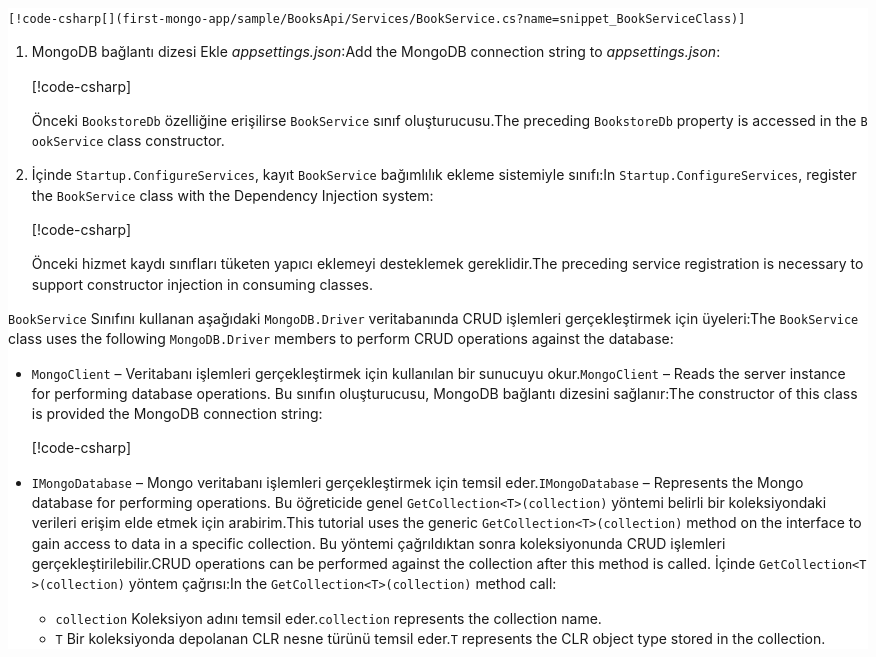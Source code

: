     [!code-csharp[](first-mongo-app/sample/BooksApi/Services/BookService.cs?name=snippet_BookServiceClass)]

1. <span data-ttu-id="8aaab-190">MongoDB bağlantı dizesi Ekle *appsettings.json*:</span><span class="sxs-lookup"><span data-stu-id="8aaab-190">Add the MongoDB connection string to *appsettings.json*:</span></span>

    [!code-csharp[](first-mongo-app/sample/BooksApi/appsettings.json?highlight=2-4)]

    <span data-ttu-id="8aaab-191">Önceki `BookstoreDb` özelliğine erişilirse `BookService` sınıf oluşturucusu.</span><span class="sxs-lookup"><span data-stu-id="8aaab-191">The preceding `BookstoreDb` property is accessed in the `BookService` class constructor.</span></span>

1. <span data-ttu-id="8aaab-192">İçinde `Startup.ConfigureServices`, kayıt `BookService` bağımlılık ekleme sistemiyle sınıfı:</span><span class="sxs-lookup"><span data-stu-id="8aaab-192">In `Startup.ConfigureServices`, register the `BookService` class with the Dependency Injection system:</span></span>

    [!code-csharp[](first-mongo-app/sample/BooksApi/Startup.cs?name=snippet_ConfigureServices&highlight=3)]

    <span data-ttu-id="8aaab-193">Önceki hizmet kaydı sınıfları tüketen yapıcı eklemeyi desteklemek gereklidir.</span><span class="sxs-lookup"><span data-stu-id="8aaab-193">The preceding service registration is necessary to support constructor injection in consuming classes.</span></span>

<span data-ttu-id="8aaab-194">`BookService` Sınıfını kullanan aşağıdaki `MongoDB.Driver` veritabanında CRUD işlemleri gerçekleştirmek için üyeleri:</span><span class="sxs-lookup"><span data-stu-id="8aaab-194">The `BookService` class uses the following `MongoDB.Driver` members to perform CRUD operations against the database:</span></span>

* <span data-ttu-id="8aaab-195">`MongoClient` &ndash; Veritabanı işlemleri gerçekleştirmek için kullanılan bir sunucuyu okur.</span><span class="sxs-lookup"><span data-stu-id="8aaab-195">`MongoClient` &ndash; Reads the server instance for performing database operations.</span></span> <span data-ttu-id="8aaab-196">Bu sınıfın oluşturucusu, MongoDB bağlantı dizesini sağlanır:</span><span class="sxs-lookup"><span data-stu-id="8aaab-196">The constructor of this class is provided the MongoDB connection string:</span></span>

    [!code-csharp[](first-mongo-app/sample/BooksApi/Services/BookService.cs?name=snippet_BookServiceConstructor&highlight=3)]

* <span data-ttu-id="8aaab-197">`IMongoDatabase` &ndash; Mongo veritabanı işlemleri gerçekleştirmek için temsil eder.</span><span class="sxs-lookup"><span data-stu-id="8aaab-197">`IMongoDatabase` &ndash; Represents the Mongo database for performing operations.</span></span> <span data-ttu-id="8aaab-198">Bu öğreticide genel `GetCollection<T>(collection)` yöntemi belirli bir koleksiyondaki verileri erişim elde etmek için arabirim.</span><span class="sxs-lookup"><span data-stu-id="8aaab-198">This tutorial uses the generic `GetCollection<T>(collection)` method on the interface to gain access to data in a specific collection.</span></span> <span data-ttu-id="8aaab-199">Bu yöntemi çağrıldıktan sonra koleksiyonunda CRUD işlemleri gerçekleştirilebilir.</span><span class="sxs-lookup"><span data-stu-id="8aaab-199">CRUD operations can be performed against the collection after this method is called.</span></span> <span data-ttu-id="8aaab-200">İçinde `GetCollection<T>(collection)` yöntem çağrısı:</span><span class="sxs-lookup"><span data-stu-id="8aaab-200">In the `GetCollection<T>(collection)` method call:</span></span>
  * <span data-ttu-id="8aaab-201">`collection` Koleksiyon adını temsil eder.</span><span class="sxs-lookup"><span data-stu-id="8aaab-201">`collection` represents the collection name.</span></span>
  * <span data-ttu-id="8aaab-202">`T` Bir koleksiyonda depolanan CLR nesne türünü temsil eder.</span><span class="sxs-lookup"><span data-stu-id="8aaab-202">`T` represents the CLR object type stored in the collection.</span></span>
